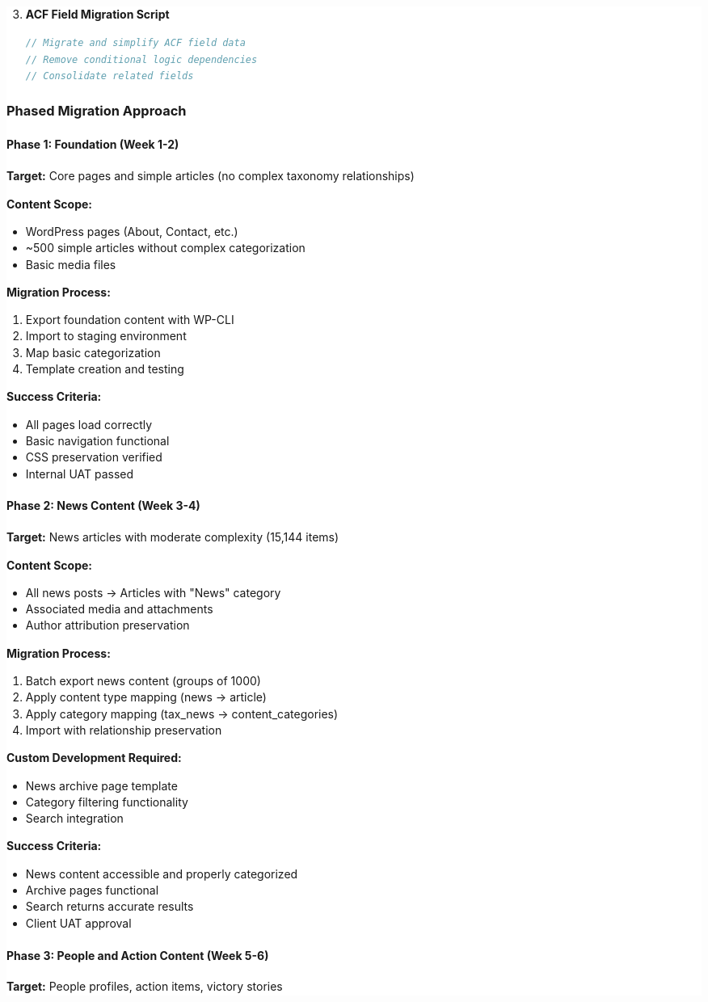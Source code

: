 3. **ACF Field Migration Script**
   ```php
   // Migrate and simplify ACF field data
   // Remove conditional logic dependencies
   // Consolidate related fields
   ```

### Phased Migration Approach

#### **Phase 1: Foundation (Week 1-2)**
**Target:** Core pages and simple articles (no complex taxonomy relationships)

**Content Scope:**
- WordPress pages (About, Contact, etc.)
- ~500 simple articles without complex categorization
- Basic media files

**Migration Process:**
1. Export foundation content with WP-CLI
2. Import to staging environment
3. Map basic categorization
4. Template creation and testing

**Success Criteria:**
- All pages load correctly
- Basic navigation functional
- CSS preservation verified
- Internal UAT passed

#### **Phase 2: News Content (Week 3-4)**
**Target:** News articles with moderate complexity (15,144 items)

**Content Scope:**
- All news posts → Articles with "News" category
- Associated media and attachments
- Author attribution preservation

**Migration Process:**
1. Batch export news content (groups of 1000)
2. Apply content type mapping (news → article)
3. Apply category mapping (tax_news → content_categories)
4. Import with relationship preservation

**Custom Development Required:**
- News archive page template
- Category filtering functionality
- Search integration

**Success Criteria:**
- News content accessible and properly categorized
- Archive pages functional
- Search returns accurate results
- Client UAT approval

#### **Phase 3: People and Action Content (Week 5-6)**
**Target:** People profiles, action items, victory stories
